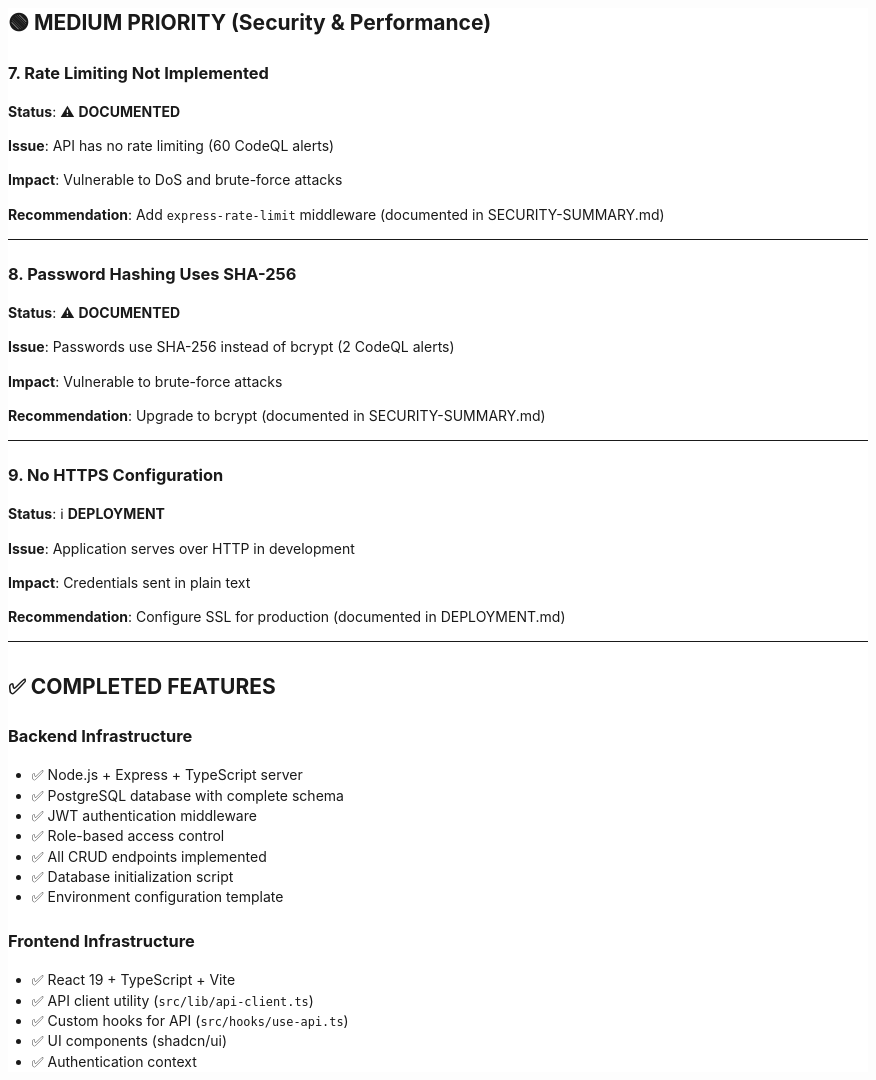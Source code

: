 ## 🟢 MEDIUM PRIORITY (Security & Performance)

### 7. Rate Limiting Not Implemented

**Status**: ⚠️ **DOCUMENTED**

**Issue**: API has no rate limiting (60 CodeQL alerts)

**Impact**: Vulnerable to DoS and brute-force attacks

**Recommendation**: Add `express-rate-limit` middleware (documented in SECURITY-SUMMARY.md)

---

### 8. Password Hashing Uses SHA-256

**Status**: ⚠️ **DOCUMENTED**

**Issue**: Passwords use SHA-256 instead of bcrypt (2 CodeQL alerts)

**Impact**: Vulnerable to brute-force attacks

**Recommendation**: Upgrade to bcrypt (documented in SECURITY-SUMMARY.md)

---

### 9. No HTTPS Configuration

**Status**: ℹ️ **DEPLOYMENT**

**Issue**: Application serves over HTTP in development

**Impact**: Credentials sent in plain text

**Recommendation**: Configure SSL for production (documented in DEPLOYMENT.md)

---

## ✅ COMPLETED FEATURES

### Backend Infrastructure
- ✅ Node.js + Express + TypeScript server
- ✅ PostgreSQL database with complete schema
- ✅ JWT authentication middleware
- ✅ Role-based access control
- ✅ All CRUD endpoints implemented
- ✅ Database initialization script
- ✅ Environment configuration template

### Frontend Infrastructure
- ✅ React 19 + TypeScript + Vite
- ✅ API client utility (`src/lib/api-client.ts`)
- ✅ Custom hooks for API (`src/hooks/use-api.ts`)
- ✅ UI components (shadcn/ui)
- ✅ Authentication context
